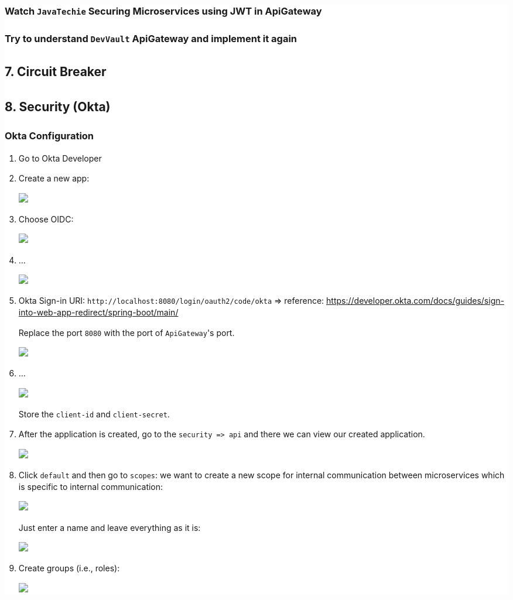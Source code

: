 ### Watch `JavaTechie` Securing Microservices using JWT in ApiGateway

### Try to understand `DevVault` ApiGateway and implement it again

## 7. Circuit Breaker

## 8. Security (Okta)

### Okta Configuration

1. Go to Okta Developer
2. Create a new app:

   ![](./img/okta1.png)
3. Choose OIDC:

   ![](./img/okta2.png)
4. ...

   ![](./img/okta3.png)
5. Okta Sign-in URI: `http://localhost:8080/login/oauth2/code/okta` =>
   reference: https://developer.okta.com/docs/guides/sign-into-web-app-redirect/spring-boot/main/

   Replace the port `8080` with the port of `ApiGateway`'s port.

   ![](./img/okta4.png)
6. ...

   ![](./img/okta5.png)
   
   Store the `client-id` and `client-secret`.

7. After the application is created, go to the `security => api` and there we can view our created application.

   ![](./img/okta6.png)
8. Click `default` and then go to `scopes`: we want to create a new scope for internal communication between microservices which is specific to internal communication:

   ![](./img/okta7.png)

   Just enter a name and leave everything as it is:

   ![](./img/okta8.png)
9. Create groups (i.e., roles):

   ![](./img/okta9.png)
